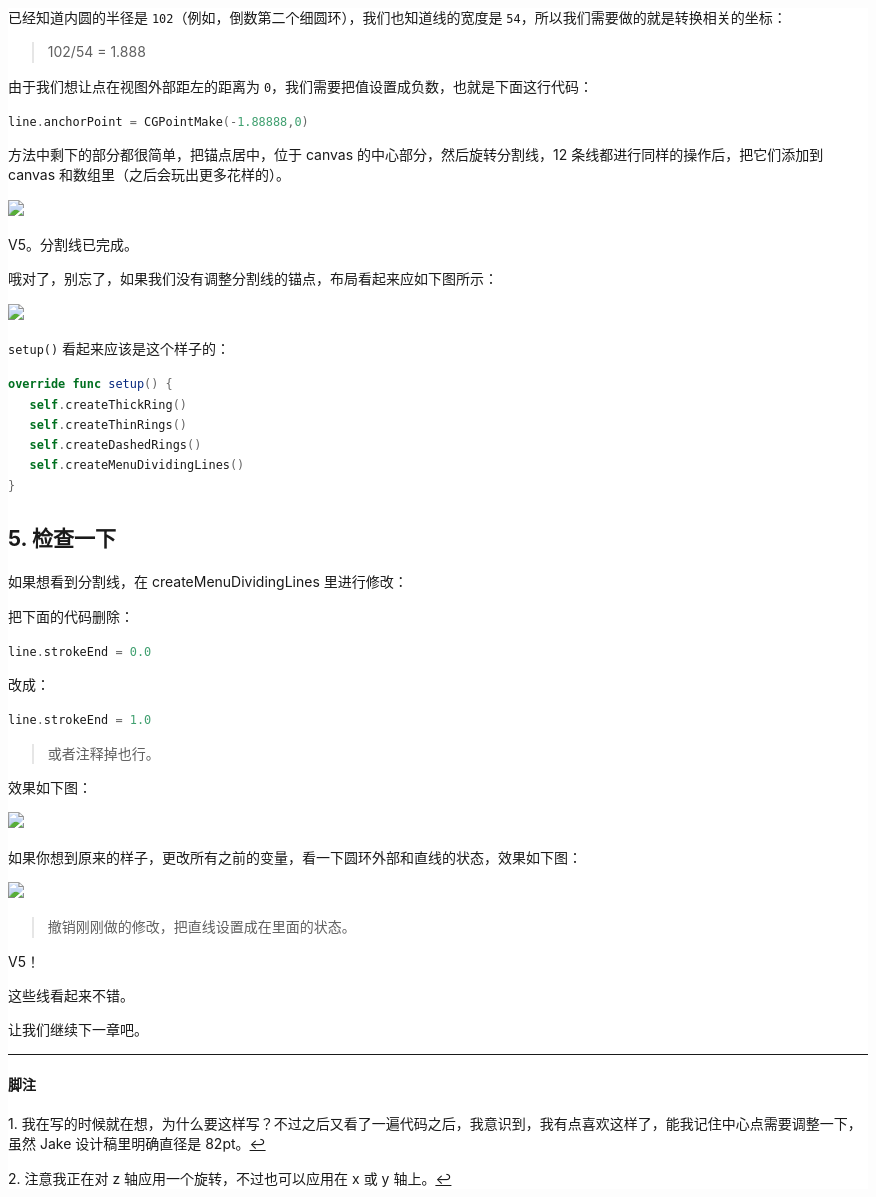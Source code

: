 已经知道内圆的半径是 `102`（例如，倒数第二个细圆环），我们也知道线的宽度是 `54`，所以我们需要做的就是转换相关的坐标：

> 102/54 = 1.888
 
由于我们想让点在视图外部距左的距离为 `0`，我们需要把值设置成负数，也就是下面这行代码：

```swift
line.anchorPoint = CGPointMake(-1.88888,0)
```

方法中剩下的部分都很简单，把锚点居中，位于 canvas 的中心部分，然后旋转分割线，12 条线都进行同样的操作后，把它们添加到 canvas 和数组里（之后会玩出更多花样的）。

![](http://www.c4ios.com/images/cosmos/16/11.png)

V5。分割线已完成。

哦对了，别忘了，如果我们没有调整分割线的锚点，布局看起来应如下图所示：

![](http://www.c4ios.com/images/cosmos/16/12.png)

`setup()` 看起来应该是这个样子的：

```swift
override func setup() {
   self.createThickRing()
   self.createThinRings()
   self.createDashedRings()
   self.createMenuDividingLines()
}
```

## 5. 检查一下

如果想看到分割线，在 createMenuDividingLines 里进行修改：

把下面的代码删除：

```swift
line.strokeEnd = 0.0
```

改成：

```swift
line.strokeEnd = 1.0
```

> 或者注释掉也行。

效果如下图：

![](http://www.c4ios.com/images/cosmos/16/13.png)

如果你想到原来的样子，更改所有之前的变量，看一下圆环外部和直线的状态，效果如下图：

![](http://www.c4ios.com/images/cosmos/16/14.png)

 > 撤销刚刚做的修改，把直线设置成在里面的状态。

V5！

这些线看起来不错。

让我们继续下一章吧。

---

#### 脚注

<a name="1">1.</a> 我在写的时候就在想，为什么要这样写？不过之后又看了一遍代码之后，我意识到，我有点喜欢这样了，能我记住中心点需要调整一下，虽然 Jake 设计稿里明确直径是 82pt。<a href="#to1">↩</a>

<a name="2">2.</a> 注意我正在对 z 轴应用一个旋转，不过也可以应用在 x 或 y 轴上。<a href="#to2">↩</a>
